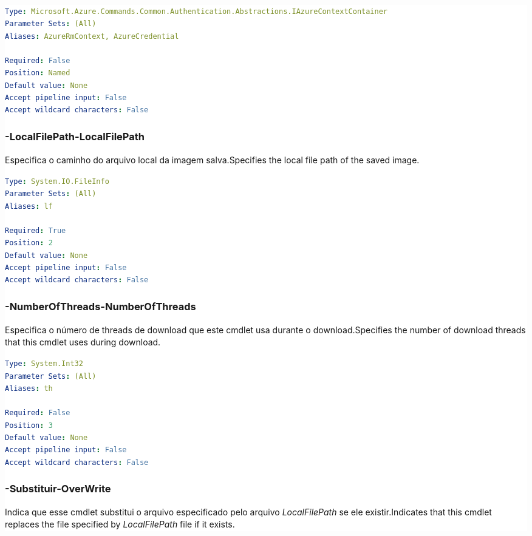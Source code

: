 ```yaml
Type: Microsoft.Azure.Commands.Common.Authentication.Abstractions.IAzureContextContainer
Parameter Sets: (All)
Aliases: AzureRmContext, AzureCredential

Required: False
Position: Named
Default value: None
Accept pipeline input: False
Accept wildcard characters: False
```

### <span data-ttu-id="81d9f-130">-LocalFilePath</span><span class="sxs-lookup"><span data-stu-id="81d9f-130">-LocalFilePath</span></span>
<span data-ttu-id="81d9f-131">Especifica o caminho do arquivo local da imagem salva.</span><span class="sxs-lookup"><span data-stu-id="81d9f-131">Specifies the local file path of the saved image.</span></span>

```yaml
Type: System.IO.FileInfo
Parameter Sets: (All)
Aliases: lf

Required: True
Position: 2
Default value: None
Accept pipeline input: False
Accept wildcard characters: False
```

### <span data-ttu-id="81d9f-132">-NumberOfThreads</span><span class="sxs-lookup"><span data-stu-id="81d9f-132">-NumberOfThreads</span></span>
<span data-ttu-id="81d9f-133">Especifica o número de threads de download que este cmdlet usa durante o download.</span><span class="sxs-lookup"><span data-stu-id="81d9f-133">Specifies the number of download threads that this cmdlet uses during download.</span></span>

```yaml
Type: System.Int32
Parameter Sets: (All)
Aliases: th

Required: False
Position: 3
Default value: None
Accept pipeline input: False
Accept wildcard characters: False
```

### <span data-ttu-id="81d9f-134">-Substituir</span><span class="sxs-lookup"><span data-stu-id="81d9f-134">-OverWrite</span></span>
<span data-ttu-id="81d9f-135">Indica que esse cmdlet substitui o arquivo especificado pelo arquivo *LocalFilePath* se ele existir.</span><span class="sxs-lookup"><span data-stu-id="81d9f-135">Indicates that this cmdlet replaces the file specified by *LocalFilePath* file if it exists.</span></span>
